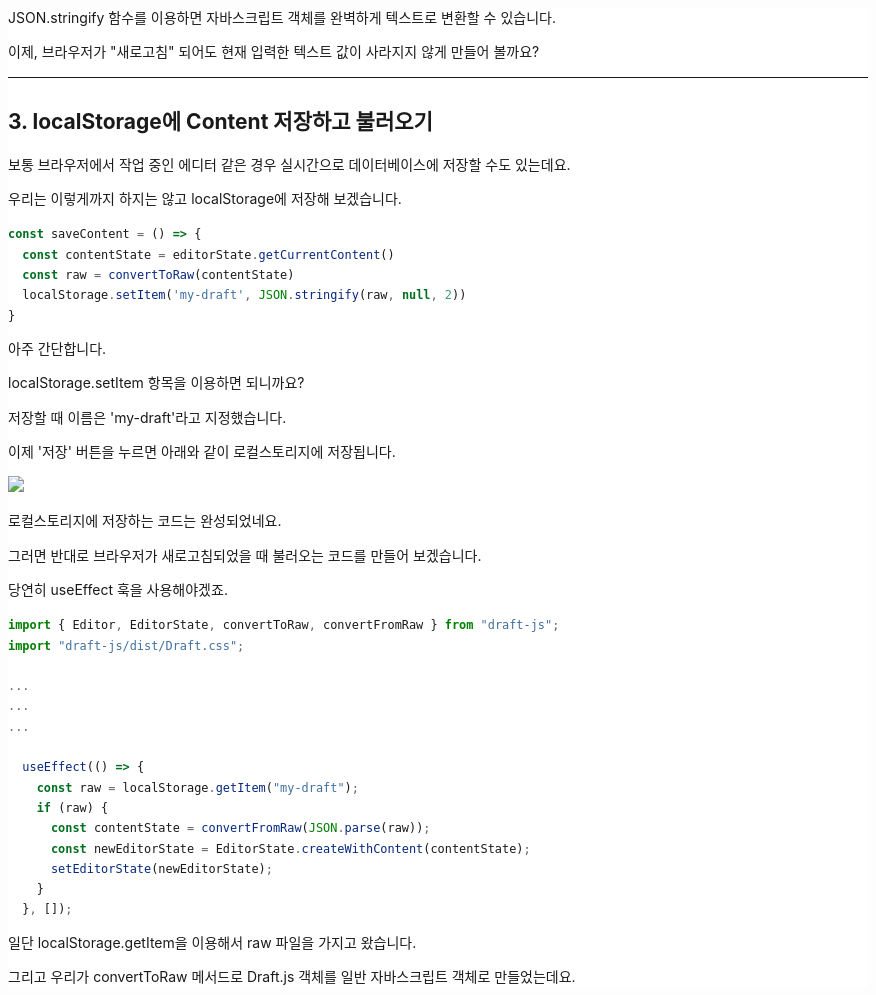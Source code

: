 JSON.stringify 함수를 이용하면 자바스크립트 객체를 완벽하게 텍스트로 변환할 수 있습니다.

이제, 브라우저가 "새로고침" 되어도 현재 입력한 텍스트 값이 사라지지 않게 만들어 볼까요?

---

## 3. localStorage에 Content 저장하고 불러오기

보통 브라우저에서 작업 중인 에디터 같은 경우 실시간으로 데이터베이스에 저장할 수도 있는데요.

우리는 이렇게까지 하지는 않고 localStorage에 저장해 보겠습니다.

```js
const saveContent = () => {
  const contentState = editorState.getCurrentContent()
  const raw = convertToRaw(contentState)
  localStorage.setItem('my-draft', JSON.stringify(raw, null, 2))
}
```

아주 간단합니다.

localStorage.setItem 항목을 이용하면 되니까요?

저장할 때 이름은 'my-draft'라고 지정했습니다.

이제 '저장' 버튼을 누르면 아래와 같이 로컬스토리지에 저장됩니다.

![](https://blogger.googleusercontent.com/img/a/AVvXsEi1reVd-utC_NlOPci3MYfQVn4cb2vRs9Y8viF-uKUgAGlbSDntnZs8P6eQft9qdFvjAkEerM-SfwP_HaOB9LYM_Uihvv6gOD5Dzymk4wJ2YDJ6mJ3lbNAMf3p0-WZStMMt-L_6eWfnUHXCsgqZYCNY0-ImPPsgvrYwz5cZAWBYpOAjhPEL0M65SPEcUWA)

로컬스토리지에 저장하는 코드는 완성되었네요.

그러면 반대로 브라우저가 새로고침되었을 때 불러오는 코드를 만들어 보겠습니다.

당연히 useEffect 훅을 사용해야겠죠.

```js
import { Editor, EditorState, convertToRaw, convertFromRaw } from "draft-js";
import "draft-js/dist/Draft.css";

...
...
...

  useEffect(() => {
    const raw = localStorage.getItem("my-draft");
    if (raw) {
      const contentState = convertFromRaw(JSON.parse(raw));
      const newEditorState = EditorState.createWithContent(contentState);
      setEditorState(newEditorState);
    }
  }, []);
```

일단 localStorage.getItem을 이용해서 raw 파일을 가지고 왔습니다.

그리고 우리가 convertToRaw 메서드로 Draft.js 객체를 일반 자바스크립트 객체로 만들었는데요.
